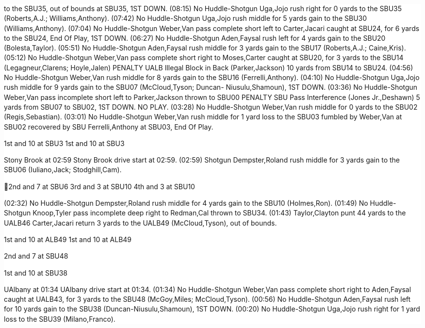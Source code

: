 to the SBU35, out of bounds at SBU35, 1ST DOWN.
(08:15) No Huddle-Shotgun Uga,Jojo rush right for 0 yards to the SBU35 (Roberts,A.J.; Williams,Anthony).
(07:42) No Huddle-Shotgun Uga,Jojo rush middle for 5 yards gain to the SBU30 (Williams,Anthony).
(07:04) No Huddle-Shotgun Weber,Van pass complete short left to Carter,Jacari caught at SBU24, for 6 yards to
the SBU24, End Of Play, 1ST DOWN.
(06:27) No Huddle-Shotgun Aden,Faysal rush left for 4 yards gain to the SBU20 (Bolesta,Taylor).
(05:51) No Huddle-Shotgun Aden,Faysal rush middle for 3 yards gain to the SBU17 (Roberts,A.J.; Caine,Kris).
(05:12) No Huddle-Shotgun Weber,Van pass complete short right to Moses,Carter caught at SBU20, for 3 yards
to the SBU14 (Legagneur,Clarens; Hoyle,Jalen) PENALTY UALB Illegal Block in Back (Parker,Jackson) 10 yards
from SBU14 to SBU24.
(04:56) No Huddle-Shotgun Weber,Van rush middle for 8 yards gain to the SBU16 (Ferrelli,Anthony).
(04:10) No Huddle-Shotgun Uga,Jojo rush middle for 9 yards gain to the SBU07 (McCloud,Tyson; Duncan-
Niusulu,Shamoun), 1ST DOWN.
(03:36) No Huddle-Shotgun Weber,Van pass incomplete short left to Parker,Jackson thrown to SBU00 PENALTY
SBU Pass Interference (Jones Jr.,Deshawn) 5 yards from SBU07 to SBU02, 1ST DOWN. NO PLAY.
(03:28) No Huddle-Shotgun Weber,Van rush middle for 0 yards to the SBU02 (Regis,Sebastian).
(03:01) No Huddle-Shotgun Weber,Van rush middle for 1 yard loss to the SBU03 fumbled by Weber,Van at
SBU02 recovered by SBU Ferrelli,Anthony at SBU03, End Of Play.

1st and 10 at SBU3
1st and 10 at SBU3

Stony Brook at 02:59
Stony Brook drive start at 02:59.
(02:59) Shotgun Dempster,Roland rush middle for 3 yards gain to the SBU06 (Iuliano,Jack; Stodghill,Cam).

2nd and 7 at SBU6
3rd and 3 at SBU10
4th and 3 at SBU10

(02:32) No Huddle-Shotgun Dempster,Roland rush middle for 4 yards gain to the SBU10 (Holmes,Ron).
(01:49) No Huddle-Shotgun Knoop,Tyler pass incomplete deep right to Redman,Cal thrown to SBU34.
(01:43) Taylor,Clayton punt 44 yards to the UALB46 Carter,Jacari return 3 yards to the UALB49
(McCloud,Tyson), out of bounds.

1st and 10 at ALB49
1st and 10 at ALB49

2nd and 7 at SBU48

1st and 10 at SBU38

UAlbany at 01:34
UAlbany drive start at 01:34.
(01:34) No Huddle-Shotgun Weber,Van pass complete short right to Aden,Faysal caught at UALB43, for 3 yards
to the SBU48 (McGoy,Miles; McCloud,Tyson).
(00:56) No Huddle-Shotgun Aden,Faysal rush left for 10 yards gain to the SBU38 (Duncan-Niusulu,Shamoun),
1ST DOWN.
(00:20) No Huddle-Shotgun Uga,Jojo rush right for 1 yard loss to the SBU39 (Milano,Franco).
